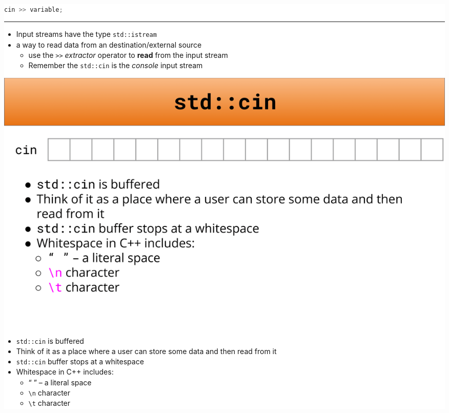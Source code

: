 ```cpp
cin >> variable;
```

---

- Input streams have the type `std::istream`
- a way to read data from an destination/external source
	- use the `>>` *extractor* operator to **read** from the input stream
	- Remember the `std::cin` is the *console* input stream

![](attachments/04_Streams-130.png)

- `std::cin` is buffered
- Think of it as a place where a user can store some data and then read from it
- `std::cin` buffer stops at a whitespace
- Whitespace in C++ includes:
	- “ ” – a literal space
	- `\n` character
	- `\t` character
